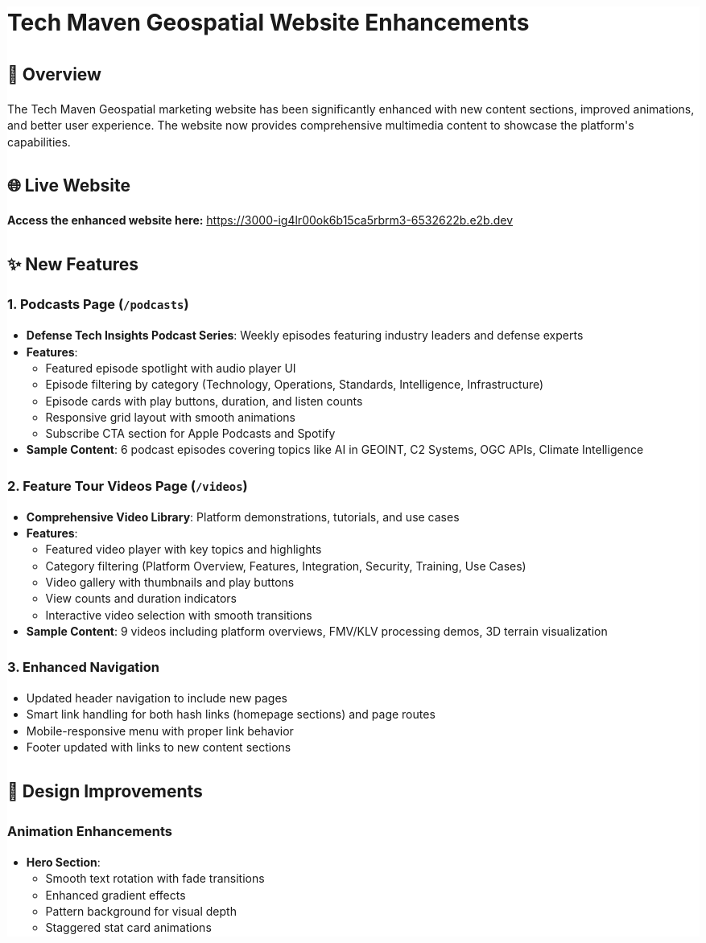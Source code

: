# Tech Maven Geospatial Website Enhancements

## 🚀 Overview
The Tech Maven Geospatial marketing website has been significantly enhanced with new content sections, improved animations, and better user experience. The website now provides comprehensive multimedia content to showcase the platform's capabilities.

## 🌐 Live Website
**Access the enhanced website here:** https://3000-ig4lr00ok6b15ca5rbrm3-6532622b.e2b.dev

## ✨ New Features

### 1. **Podcasts Page** (`/podcasts`)
- **Defense Tech Insights Podcast Series**: Weekly episodes featuring industry leaders and defense experts
- **Features**:
  - Featured episode spotlight with audio player UI
  - Episode filtering by category (Technology, Operations, Standards, Intelligence, Infrastructure)
  - Episode cards with play buttons, duration, and listen counts
  - Responsive grid layout with smooth animations
  - Subscribe CTA section for Apple Podcasts and Spotify
- **Sample Content**: 6 podcast episodes covering topics like AI in GEOINT, C2 Systems, OGC APIs, Climate Intelligence

### 2. **Feature Tour Videos Page** (`/videos`)
- **Comprehensive Video Library**: Platform demonstrations, tutorials, and use cases
- **Features**:
  - Featured video player with key topics and highlights
  - Category filtering (Platform Overview, Features, Integration, Security, Training, Use Cases)
  - Video gallery with thumbnails and play buttons
  - View counts and duration indicators
  - Interactive video selection with smooth transitions
- **Sample Content**: 9 videos including platform overviews, FMV/KLV processing demos, 3D terrain visualization

### 3. **Enhanced Navigation**
- Updated header navigation to include new pages
- Smart link handling for both hash links (homepage sections) and page routes
- Mobile-responsive menu with proper link behavior
- Footer updated with links to new content sections

## 🎨 Design Improvements

### Animation Enhancements
- **Hero Section**: 
  - Smooth text rotation with fade transitions
  - Enhanced gradient effects
  - Pattern background for visual depth
  - Staggered stat card animations
  